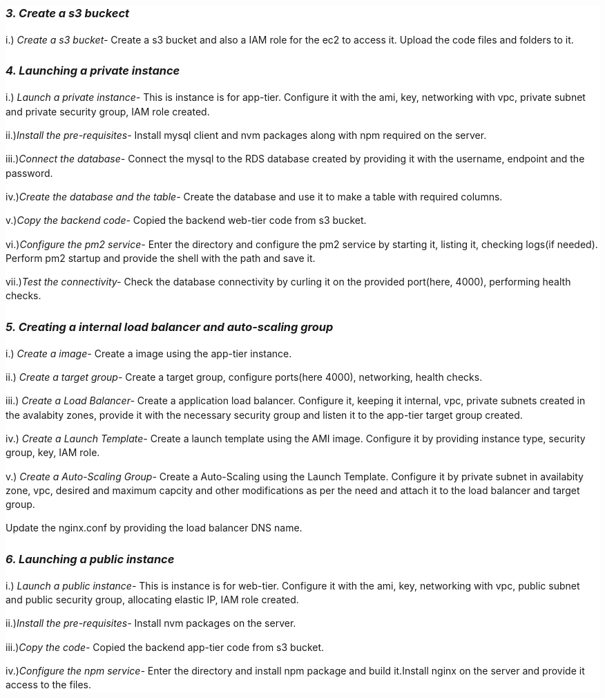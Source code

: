 ### *3. Create a s3 buckect*
i.) *Create a s3 bucket-* Create a s3 bucket and also a IAM role for the ec2 to access it. Upload the code files and folders to it.

### *4. Launching a private instance*
i.) *Launch a private instance-* This is instance is for app-tier. Configure it with the ami, key, networking with vpc, private subnet and private security group, IAM role created.  

ii.)*Install the pre-requisites-* Install mysql client and nvm packages along with npm required on the server.  

iii.)*Connect the database-* Connect the mysql to the RDS database created by providing it with the username, endpoint and the password.  

iv.)*Create the database and the table-* Create the database and use it to make a table with required columns.  

v.)*Copy the backend code-* Copied the backend web-tier code from s3 bucket.  

vi.)*Configure the pm2 service-* Enter the directory and configure the pm2 service by starting it, listing it, checking logs(if needed). Perform pm2 startup and provide the shell with the path and save it.  

vii.)*Test the connectivity-* Check the database connectivity by curling it on the provided port(here, 4000), performing health checks.

### *5. Creating a internal load balancer and auto-scaling group*   
i.) *Create a image-* Create a image using the app-tier instance.  

ii.) *Create a target group-* Create a target group, configure ports(here 4000), networking, health checks.  

iii.) *Create a Load Balancer-* Create a application load balancer. Configure it, keeping it internal, vpc, private subnets created in the avalabity zones, provide it with the necessary security group and listen it to the app-tier target group created.   

iv.) *Create a Launch Template-* Create a launch template using the AMI image. Configure it by providing instance type, security group, key, IAM role.  

v.) *Create a Auto-Scaling Group-* Create a Auto-Scaling using the Launch Template. Configure it by private subnet in availabity zone, vpc, desired and maximum capcity and other modifications as per the need and attach it to the load balancer and target group.  

Update the nginx.conf by providing the load balancer DNS name.  

### *6. Launching a public instance*
i.) *Launch a public instance-* This is instance is for web-tier. Configure it with the ami, key, networking with vpc, public subnet and public security group, allocating elastic IP, IAM role created.  

ii.)*Install the pre-requisites-* Install nvm packages on the server.   

iii.)*Copy the code-* Copied the backend app-tier code from s3 bucket.    

iv.)*Configure the npm service-* Enter the directory and install npm package and build it.Install nginx on the server and provide it access to the files.  

